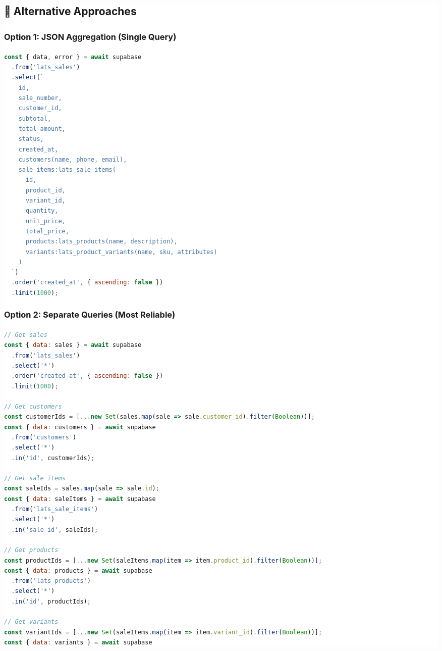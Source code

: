 ## 🔧 Alternative Approaches

### Option 1: JSON Aggregation (Single Query)
```javascript
const { data, error } = await supabase
  .from('lats_sales')
  .select(`
    id,
    sale_number,
    customer_id,
    subtotal,
    total_amount,
    status,
    created_at,
    customers(name, phone, email),
    sale_items:lats_sale_items(
      id,
      product_id,
      variant_id,
      quantity,
      unit_price,
      total_price,
      products:lats_products(name, description),
      variants:lats_product_variants(name, sku, attributes)
    )
  `)
  .order('created_at', { ascending: false })
  .limit(1000);
```

### Option 2: Separate Queries (Most Reliable)
```javascript
// Get sales
const { data: sales } = await supabase
  .from('lats_sales')
  .select('*')
  .order('created_at', { ascending: false })
  .limit(1000);

// Get customers
const customerIds = [...new Set(sales.map(sale => sale.customer_id).filter(Boolean))];
const { data: customers } = await supabase
  .from('customers')
  .select('*')
  .in('id', customerIds);

// Get sale items
const saleIds = sales.map(sale => sale.id);
const { data: saleItems } = await supabase
  .from('lats_sale_items')
  .select('*')
  .in('sale_id', saleIds);

// Get products
const productIds = [...new Set(saleItems.map(item => item.product_id).filter(Boolean))];
const { data: products } = await supabase
  .from('lats_products')
  .select('*')
  .in('id', productIds);

// Get variants
const variantIds = [...new Set(saleItems.map(item => item.variant_id).filter(Boolean))];
const { data: variants } = await supabase
```